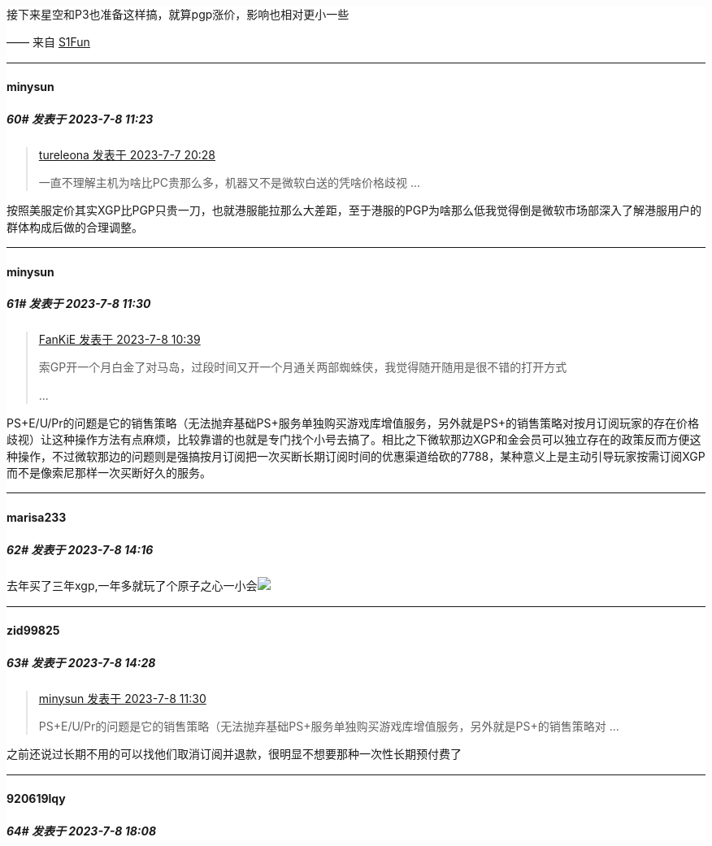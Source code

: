 接下来星空和P3也准备这样搞，就算pgp涨价，影响也相对更小一些

—— 来自 [S1Fun](https://s1fun.koalcat.com)

*****

####  minysun  
##### 60#       发表于 2023-7-8 11:23

<blockquote><a href="httphttps://bbs.saraba1st.com/2b/forum.php?mod=redirect&amp;goto=findpost&amp;pid=61589951&amp;ptid=2143400" target="_blank">tureleona 发表于 2023-7-7 20:28</a>

一直不理解主机为啥比PC贵那么多，机器又不是微软白送的凭啥价格歧视 ...</blockquote>
按照美服定价其实XGP比PGP只贵一刀，也就港服能拉那么大差距，至于港服的PGP为啥那么低我觉得倒是微软市场部深入了解港服用户的群体构成后做的合理调整。


*****

####  minysun  
##### 61#       发表于 2023-7-8 11:30

<blockquote><a href="httphttps://bbs.saraba1st.com/2b/forum.php?mod=redirect&amp;goto=findpost&amp;pid=61594112&amp;ptid=2143400" target="_blank">FanKiE 发表于 2023-7-8 10:39</a>

索GP开一个月白金了对马岛，过段时间又开一个月通关两部蜘蛛侠，我觉得随开随用是很不错的打开方式

 ...</blockquote>
PS+E/U/Pr的问题是它的销售策略（无法抛弃基础PS+服务单独购买游戏库增值服务，另外就是PS+的销售策略对按月订阅玩家的存在价格歧视）让这种操作方法有点麻烦，比较靠谱的也就是专门找个小号去搞了。相比之下微软那边XGP和金会员可以独立存在的政策反而方便这种操作，不过微软那边的问题则是强搞按月订阅把一次买断长期订阅时间的优惠渠道给砍的7788，某种意义上是主动引导玩家按需订阅XGP而不是像索尼那样一次买断好久的服务。

*****

####  marisa233  
##### 62#       发表于 2023-7-8 14:16

去年买了三年xgp,一年多就玩了个原子之心一小会<img src="https://static.saraba1st.com/image/smiley/face2017/117.png" referrerpolicy="no-referrer">


*****

####  zid99825  
##### 63#       发表于 2023-7-8 14:28

<blockquote><a href="httphttps://bbs.saraba1st.com/2b/forum.php?mod=redirect&amp;goto=findpost&amp;pid=61594453&amp;ptid=2143400" target="_blank">minysun 发表于 2023-7-8 11:30</a>

PS+E/U/Pr的问题是它的销售策略（无法抛弃基础PS+服务单独购买游戏库增值服务，另外就是PS+的销售策略对 ...</blockquote>
之前还说过长期不用的可以找他们取消订阅并退款，很明显不想要那种一次性长期预付费了


*****

####  920619lqy  
##### 64#       发表于 2023-7-8 18:08
